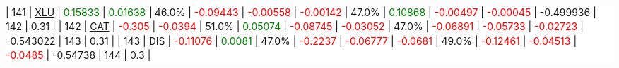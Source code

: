 | 141 | [XLU](https://finance.yahoo.com/quote/XLU/financials)         | <span style="color: green;"> 0.15833 </span> | <span style="color: green;"> 0.01638 </span> | 46.0%                  | <span style="color: red;"> -0.09443 </span>  | <span style="color: red;"> -0.00558 </span>  | <span style="color: red;"> -0.00142 </span>  | 47.0%                  | <span style="color: green;"> 0.10868 </span> | <span style="color: red;"> -0.00497 </span>  | <span style="color: red;"> -0.00045 </span>  | -0.499936  |    142 |           0.31 |
| 142 | [CAT](https://finance.yahoo.com/quote/CAT/financials)         | <span style="color: red;"> -0.305 </span>    | <span style="color: red;"> -0.0394 </span>   | 51.0%                  | <span style="color: green;"> 0.05074 </span> | <span style="color: red;"> -0.08745 </span>  | <span style="color: red;"> -0.03052 </span>  | 47.0%                  | <span style="color: red;"> -0.06891 </span>  | <span style="color: red;"> -0.05733 </span>  | <span style="color: red;"> -0.02723 </span>  | -0.543022  |    143 |           0.31 |
| 143 | [DIS](https://finance.yahoo.com/quote/DIS/financials)         | <span style="color: red;"> -0.11076 </span>  | <span style="color: green;"> 0.0081 </span>  | 47.0%                  | <span style="color: red;"> -0.2237 </span>   | <span style="color: red;"> -0.06777 </span>  | <span style="color: red;"> -0.0681 </span>   | 49.0%                  | <span style="color: red;"> -0.12461 </span>  | <span style="color: red;"> -0.04513 </span>  | <span style="color: red;"> -0.0485 </span>   | -0.54738   |    144 |           0.3  |
